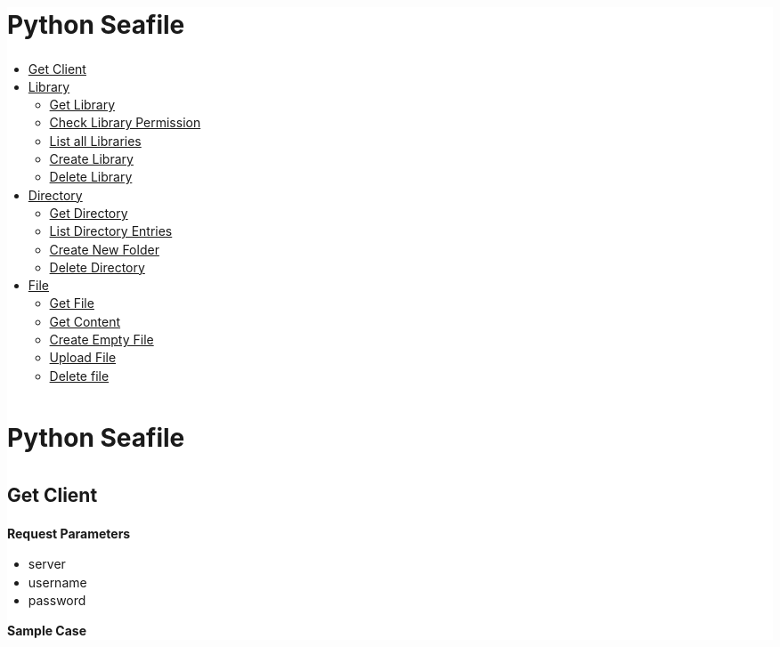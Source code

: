 # Python Seafile
<p><div class="doc">
<ul>
<li><a href="#get_client">Get Client</a></li>
<li>
	<a href="#repo"> Library </a>
	<ul>
		<li><a href="#repo_get_repo">Get Library</a></li>
		<li><a href="#repo_is_readonly">Check Library Permission</a></li>
		<li><a href="#repo_list_repo">List all Libraries</a></li>
		<li><a href="#repo_create_repo">Create Library</a></li>
		<li><a href="#repo_delete">Delete Library</a></li>
	</ul>
</li>
<li>
	<a href="#seafdir">Directory</a>
	<ul>
		<li><a href="#seafdir_get">Get Directory</a></li>
		<li><a href="#seafdir_ls">List Directory Entries</a></li>
		<li><a href="#seafdir_mkdir">Create New Folder</a></li>
		<li><a href="#seafdir_delete">Delete Directory</a></li>
	</ul>
</li>
<li>
	<a href="#seaffile">File</a>
	<ul>
		<li><a href="#seaffile_get">Get File</a></li>
		<li><a href="#seaffile_get_content">Get Content</a></li>
		<li><a href="#seaffile_create_empty_file">Create Empty File</a></li>
		<li><a href="#seaffile_upload">Upload File</a></li>
		<li><a href="#seaffile_delete">Delete file</a></li>
	</ul>
</li>
</ul>
</div>
</p>

# Python Seafile


## <a id="get_client"></a> Get Client ##
**Request Parameters**

* server
* username
* password

**Sample Case**
